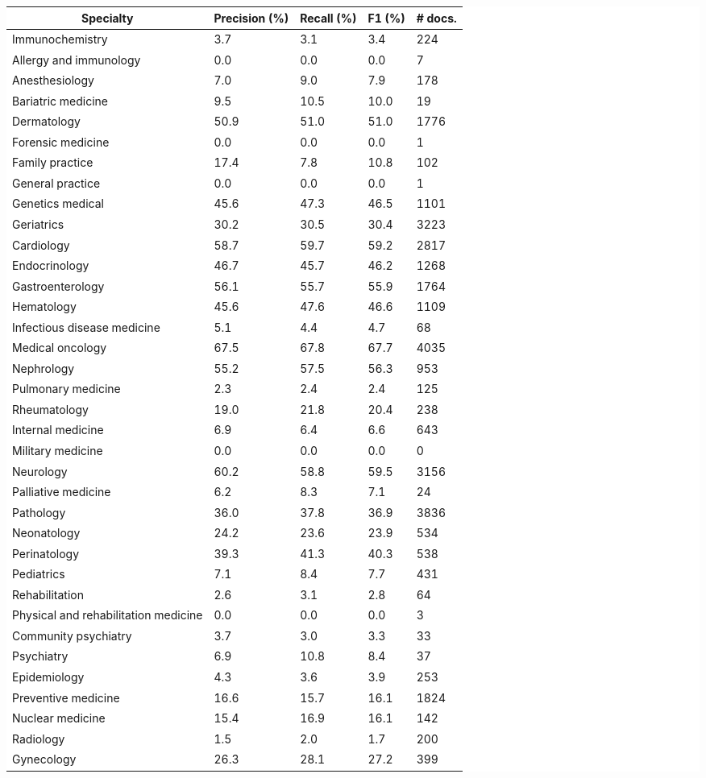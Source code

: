 | Specialty | Precision (%) | Recall (%) | F1 (%) | # docs. |
| --- | --- | --- | --- | --- |
| Immunochemistry | 3.7 | 3.1 | 3.4 | 224 |
| Allergy and immunology | 0.0 | 0.0 | 0.0 | 7 |
| Anesthesiology | 7.0 | 9.0 | 7.9 | 178 |
| Bariatric medicine | 9.5 | 10.5 | 10.0 | 19 |
| Dermatology | 50.9 | 51.0 | 51.0 | 1776 |
| Forensic medicine | 0.0 | 0.0 | 0.0 | 1 |
| Family practice | 17.4 | 7.8 | 10.8 | 102 |
| General practice | 0.0 | 0.0 | 0.0 | 1 |
| Genetics medical | 45.6 | 47.3 | 46.5 | 1101 |
| Geriatrics | 30.2 | 30.5 | 30.4 | 3223 |
| Cardiology | 58.7 | 59.7 | 59.2 | 2817 |
| Endocrinology | 46.7 | 45.7 | 46.2 | 1268 |
| Gastroenterology | 56.1 | 55.7 | 55.9 | 1764 |
| Hematology | 45.6 | 47.6 | 46.6 | 1109 |
| Infectious disease medicine | 5.1 | 4.4 | 4.7 | 68 |
| Medical oncology | 67.5 | 67.8 | 67.7 | 4035 |
| Nephrology | 55.2 | 57.5 | 56.3 | 953 |
| Pulmonary medicine | 2.3 | 2.4 | 2.4 | 125 |
| Rheumatology | 19.0 | 21.8 | 20.4 | 238 |
| Internal medicine | 6.9 | 6.4 | 6.6 | 643 |
| Military medicine | 0.0 | 0.0 | 0.0 | 0 |
| Neurology | 60.2 | 58.8 | 59.5 | 3156 |
| Palliative medicine | 6.2 | 8.3 | 7.1 | 24 |
| Pathology | 36.0 | 37.8 | 36.9 | 3836 |
| Neonatology | 24.2 | 23.6 | 23.9 | 534 |
| Perinatology | 39.3 | 41.3 | 40.3 | 538 |
| Pediatrics | 7.1 | 8.4 | 7.7 | 431 |
| Rehabilitation | 2.6 | 3.1 | 2.8 | 64 |
| Physical and rehabilitation medicine | 0.0 | 0.0 | 0.0 | 3 |
| Community psychiatry | 3.7 | 3.0 | 3.3 | 33 |
| Psychiatry | 6.9 | 10.8 | 8.4 | 37 |
| Epidemiology | 4.3 | 3.6 | 3.9 | 253 |
| Preventive medicine | 16.6 | 15.7 | 16.1 | 1824 |
| Nuclear medicine | 15.4 | 16.9 | 16.1 | 142 |
| Radiology | 1.5 | 2.0 | 1.7 | 200 |
| Gynecology | 26.3 | 28.1 | 27.2 | 399 |